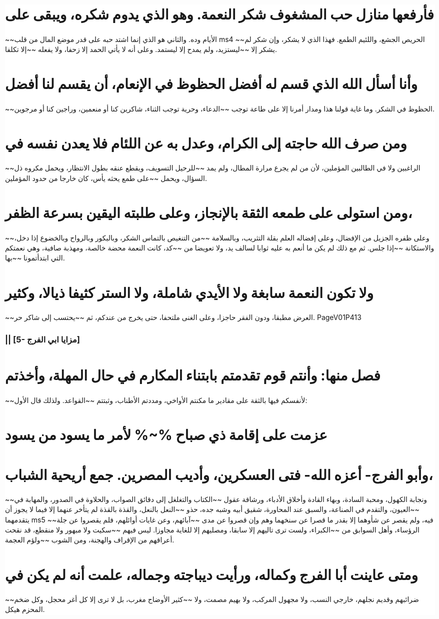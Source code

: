 # فأرفعها منازل حب المشغوف شكر النعمة. وهو الذي يدوم شكره، ويبقى على
~~الأيام وده. والثاني هو الذي إنما اشتد حبه على قدر موضع المال من قلب ms4
~~الحريص الجشع، واللئيم الطمع. فهذا الذي لا يشكر، وإن شكر لم يشكر إلا
~~ليستزيد، ولم يمدح إلا ليستمد. وعلى أنه لا يأتي الحمد إلا زحفا، ولا يفعله
~~إلا تكلفا.
# وأنا أسأل الله الذي قسم له أفضل الحظوظ في الإنعام، أن يقسم لنا أفضل
~~الحظوظ في الشكر. وما غاية قولنا هذا ومدار أمرنا إلا على طاعة توجب
~~الدعاء، وحرية توجب الثناء، شاكرين كنا أو منعمين، وراجين كنا أو مرجوين.
# ومن صرف الله حاجته إلى الكرام، وعدل به عن اللئام فلا يعدن نفسه في
~~الراغبين ولا في الطالبين المؤملين، لأن من لم يجرع مرارة المطال، ولم يمد
~~للرحيل التسويف، ويقطع عنقه بطول الانتظار، ويحمل مكروه ذل السؤال، ويحمل
~~على طمع يحثه يأس، كان خارجا من حدود المؤملين.
# ومن استولى على طمعه الثقة بالإنجاز، وعلى طلبته اليقين بسرعة الظفر،
~~وعلى ظفره الجزيل من الإفضال، وعلى إفضاله العلم بقلة التثريب، وبالسلامة
~~من التنغيص بالتماس الشكر، وبالبكور وبالرواح وبالخضوع إذا دخل، والاستكانة
~~إذا جلس. ثم مع ذلك لم يكن ما أنعم به عليه ثوابا لسالف يد، ولا تعويضا من
~~كد، كانت النعمة محضة خالصة، ومهذبة صافية، وهي نعمتكم التي ابتدأتمونا
~~بها.
# ولا تكون النعمة سابغة ولا الأيدي شاملة، ولا الستر كثيفا ذيالا، وكثير
~~العرض مطبقا، ودون الفقر حاجزا، وعلى الغنى ملتحفا، حتى يخرج من عندكم، ثم
~~يحتسب إلى شاكر حر. PageV01P413
### || [5- مزايا ابي الفرج]
# فصل منها: وأنتم قوم تقدمتم بابتناء المكارم في حال المهلة، وأخذتم
~~لأنفسكم فيها بالثقة على مقادير ما مكنتم الأواخي، ومددتم الأطناب، وثبتتم
~~القواعد. ولذلك قال الأول:
# عزمت على إقامة ذي صباح %~% لأمر ما يسود من يسود
# وأبو الفرج- أعزه الله- فتى العسكرين، وأديب المصرين. جمع أريحية الشباب،
~~ونجابة الكهول، ومحبة السادة، وبهاء القادة وأخلاق الأدباء، ورشاقة عقول
~~الكتاب والتغلغل إلى دقائق الصواب، والحلاوة في الصدور، والمهابة في
~~العيون، والتقدم في الصناعة، والسبق عند المحاورة، شقيق أبيه وشبه جده، حذو
~~النعل بالنعل، والقذة بالقذة لم يتأخر عنهما إلا فيما لا يجوز أن يتقدمهما ms5
~~فيه، ولم يقصر عن شأوهما إلا بقدر ما قصرا عن سنخهما وهم وإن قصروا عن مدى
~~آبائهم، وعن غايات أوائلهم، فلم يقصروا عن جلة الرؤساء، وأهل السوابق من
~~الكبراء، ولست ترى تاليهم إلا سابقا، ومصليهم إلا للغاية مجاوزا. ليس فيهم
~~سكيت ولا مبهور ولا منقطع، قد نقحت أعراقهم من الإقراف والهجنة، ومن الشوب
~~ولؤم العجمة.
# ومتى عاينت أبا الفرج وكماله، ورأيت ديباجته وجماله، علمت أنه لم يكن في
~~ضرائبهم وقديم نجلهم، خارجي النسب، ولا مجهول المركب، ولا بهيم مصمت، ولا
~~كثير الأوضاح مغرب، بل لا ترى إلا كل أغر محجل، وكل ضخم المحزم هيكل.
